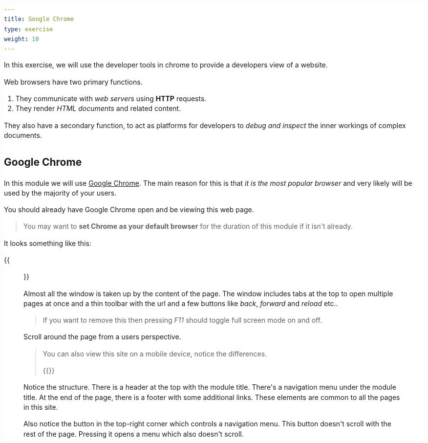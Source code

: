 ```yaml
---
title: Google Chrome
type: exercise
weight: 10
---
```


In this exercise, we will use the developer tools in chrome to provide a developers view of a website.



Web browsers have two primary functions.
1. They communicate with *web servers* using **HTTP** requests.
1. They render *HTML documents* and related content.

They also have a secondary function, to act as platforms for developers to *debug and inspect* the inner workings of complex documents.


## Google Chrome

In this module we will use [Google Chrome](https://www.google.com/intl/en_uk/chrome/).
The main reason for this is that *it is the most popular browser* and very likely will be used by the majority of your users.

You should already have Google Chrome open and be viewing this web page.

> You may want to **set Chrome as your default browser** for the duration of this module if it isn't already.

It looks something like this:

{{<figure src="images/chrome.png" caption="Google Chrome, showing this page under development">}}


Almost all the window is taken up by the content of the page.
The window includes tabs at the top to open multiple pages at once and a thin toolbar with the url and a few buttons like *back*, *forward* and *reload* etc..

> If you want to remove this then pressing *F11* should toggle full screen mode on and off.

Scroll around the page from a users perspective.

> You can also view this site on a mobile device, notice the differences.
>
>{{<iframe src="https://ggstuart.github.io/web-application-development/welcome/chrome/#google-chrome" width="400" height="600">}}{{</iframe>}}


Notice the structure.
There is a header at the top with the module title.
There's a navigation menu under the module title.
At the end of the page, there is a footer with some additional links.
These elements are common to all the pages in this site.

Also notice the button in the top-right corner which controls a navigation menu.
This button doesn't scroll with the rest of the page.
Pressing it opens a menu which also doesn't scroll.
